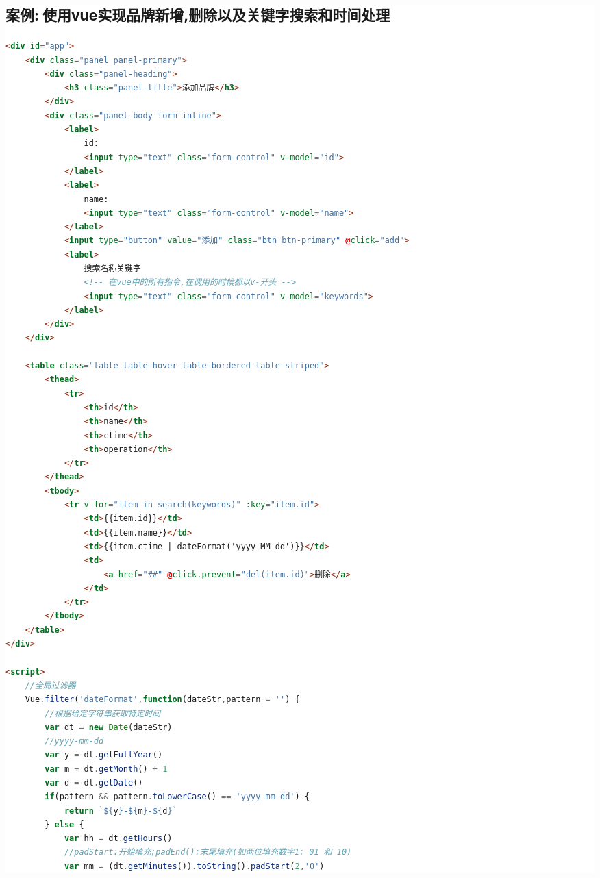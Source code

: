 ## 案例: 使用vue实现品牌新增,删除以及关键字搜索和时间处理

```html
<div id="app">
    <div class="panel panel-primary">
        <div class="panel-heading">
            <h3 class="panel-title">添加品牌</h3>
        </div>
        <div class="panel-body form-inline">
            <label>
                id:
                <input type="text" class="form-control" v-model="id">
            </label>
            <label>
                name:
                <input type="text" class="form-control" v-model="name">
            </label>
            <input type="button" value="添加" class="btn btn-primary" @click="add">
            <label>
                搜索名称关键字
                <!-- 在vue中的所有指令,在调用的时候都以v-开头 -->
                <input type="text" class="form-control" v-model="keywords">
            </label>
        </div>
    </div>

    <table class="table table-hover table-bordered table-striped">
        <thead>
            <tr>
                <th>id</th>
                <th>name</th>
                <th>ctime</th>
                <th>operation</th>
            </tr>
        </thead>
        <tbody>
            <tr v-for="item in search(keywords)" :key="item.id">
                <td>{{item.id}}</td>
                <td>{{item.name}}</td>
                <td>{{item.ctime | dateFormat('yyyy-MM-dd')}}</td>
                <td>
                    <a href="##" @click.prevent="del(item.id)">删除</a>
                </td>
            </tr>
        </tbody>
    </table>
</div>

<script>
    //全局过滤器
    Vue.filter('dateFormat',function(dateStr,pattern = '') {
        //根据给定字符串获取特定时间
        var dt = new Date(dateStr)
        //yyyy-mm-dd
        var y = dt.getFullYear()
        var m = dt.getMonth() + 1
        var d = dt.getDate()
        if(pattern && pattern.toLowerCase() == 'yyyy-mm-dd') {
            return `${y}-${m}-${d}`
        } else {
            var hh = dt.getHours()
            //padStart:开始填充;padEnd():末尾填充(如两位填充数字1: 01 和 10)
            var mm = (dt.getMinutes()).toString().padStart(2,'0')
```